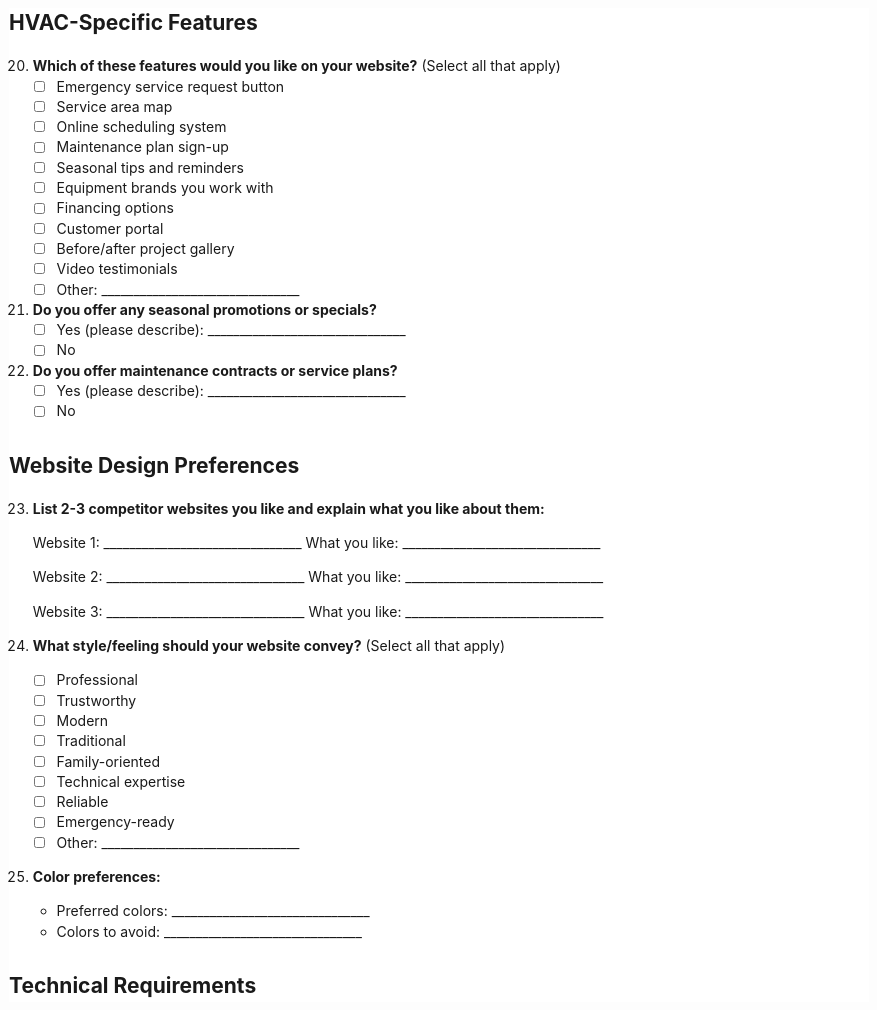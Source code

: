 ## HVAC-Specific Features

20. **Which of these features would you like on your website?** (Select all that apply)
    - [ ] Emergency service request button
    - [ ] Service area map
    - [ ] Online scheduling system
    - [ ] Maintenance plan sign-up
    - [ ] Seasonal tips and reminders
    - [ ] Equipment brands you work with
    - [ ] Financing options
    - [ ] Customer portal
    - [ ] Before/after project gallery
    - [ ] Video testimonials
    - [ ] Other: _______________________________

21. **Do you offer any seasonal promotions or specials?**
    - [ ] Yes (please describe): _______________________________
    - [ ] No

22. **Do you offer maintenance contracts or service plans?**
    - [ ] Yes (please describe): _______________________________
    - [ ] No

## Website Design Preferences

23. **List 2-3 competitor websites you like and explain what you like about them:**
    
    Website 1: _______________________________
    What you like: _______________________________
    
    Website 2: _______________________________
    What you like: _______________________________
    
    Website 3: _______________________________
    What you like: _______________________________

24. **What style/feeling should your website convey?** (Select all that apply)
    - [ ] Professional
    - [ ] Trustworthy
    - [ ] Modern
    - [ ] Traditional
    - [ ] Family-oriented
    - [ ] Technical expertise
    - [ ] Reliable
    - [ ] Emergency-ready
    - [ ] Other: _______________________________

25. **Color preferences:**
    - Preferred colors: _______________________________
    - Colors to avoid: _______________________________

## Technical Requirements
